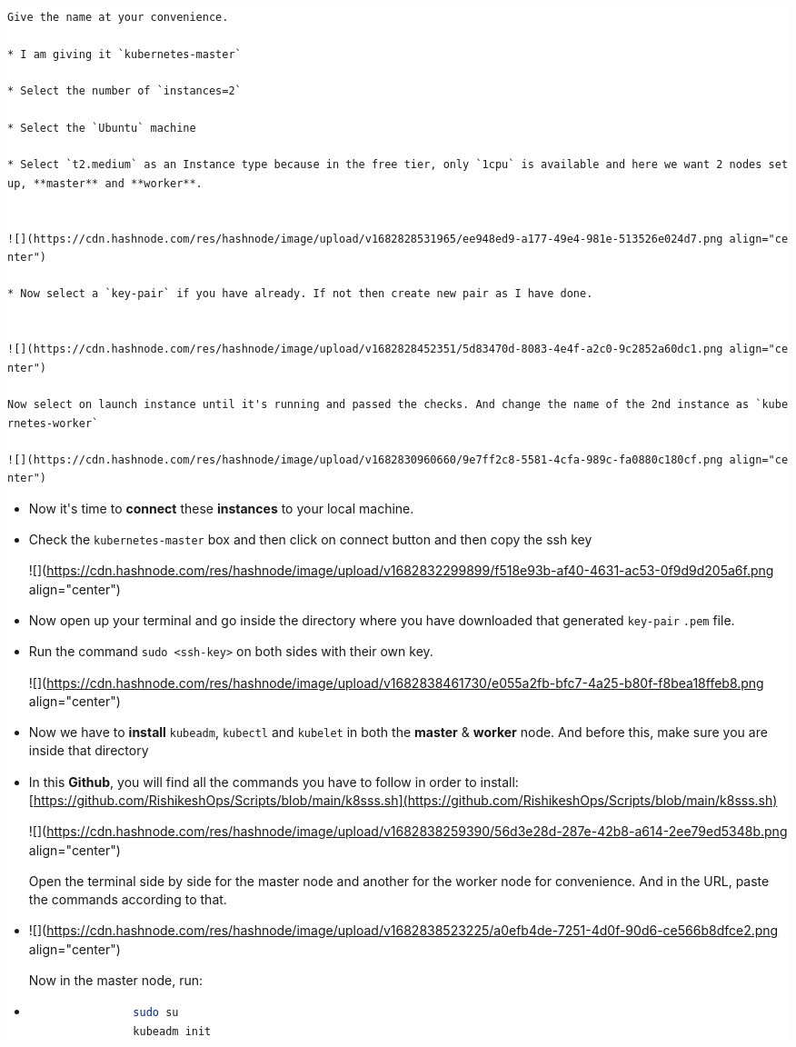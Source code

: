     Give the name at your convenience.
    
    * I am giving it `kubernetes-master`
        
    * Select the number of `instances=2`
        
    * Select the `Ubuntu` machine
        
    * Select `t2.medium` as an Instance type because in the free tier, only `1cpu` is available and here we want 2 nodes set up, **master** and **worker**.
        
    
    ![](https://cdn.hashnode.com/res/hashnode/image/upload/v1682828531965/ee948ed9-a177-49e4-981e-513526e024d7.png align="center")
    
    * Now select a `key-pair` if you have already. If not then create new pair as I have done.
        
    
    ![](https://cdn.hashnode.com/res/hashnode/image/upload/v1682828452351/5d83470d-8083-4e4f-a2c0-9c2852a60dc1.png align="center")
    
    Now select on launch instance until it's running and passed the checks. And change the name of the 2nd instance as `kubernetes-worker`
    
    ![](https://cdn.hashnode.com/res/hashnode/image/upload/v1682830960660/9e7ff2c8-5581-4cfa-989c-fa0880c180cf.png align="center")
    

* Now it's time to **connect** these **instances** to your local machine.
    
* Check the `kubernetes-master` box and then click on connect button and then copy the ssh key
    
    ![](https://cdn.hashnode.com/res/hashnode/image/upload/v1682832299899/f518e93b-af40-4631-ac53-0f9d9d205a6f.png align="center")
    
* Now open up your terminal and go inside the directory where you have downloaded that generated `key-pair` `.pem` file.
    
* Run the command `sudo <ssh-key>` on both sides with their own key.
    
    ![](https://cdn.hashnode.com/res/hashnode/image/upload/v1682838461730/e055a2fb-bfc7-4a25-b80f-f8bea18ffeb8.png align="center")
    
* Now we have to **install** `kubeadm`, `kubectl` and `kubelet` in both the **master** & **worker** node. And before this, make sure you are inside that directory
    
* In this **Github**, you will find all the commands you have to follow in order to install: [https://github.com/RishikeshOps/Scripts/blob/main/k8sss.sh](https://github.com/RishikeshOps/Scripts/blob/main/k8sss.sh)
    
    ![](https://cdn.hashnode.com/res/hashnode/image/upload/v1682838259390/56d3e28d-287e-42b8-a614-2ee79ed5348b.png align="center")
    
    Open the terminal side by side for the master node and another for the worker node for convenience. And in the URL, paste the commands according to that.
    
* ![](https://cdn.hashnode.com/res/hashnode/image/upload/v1682838523225/a0efb4de-7251-4d0f-90d6-ce566b8dfce2.png align="center")
    
    Now in the master node, run:
    
* ```bash
                  sudo su
                  kubeadm init
    ```
    